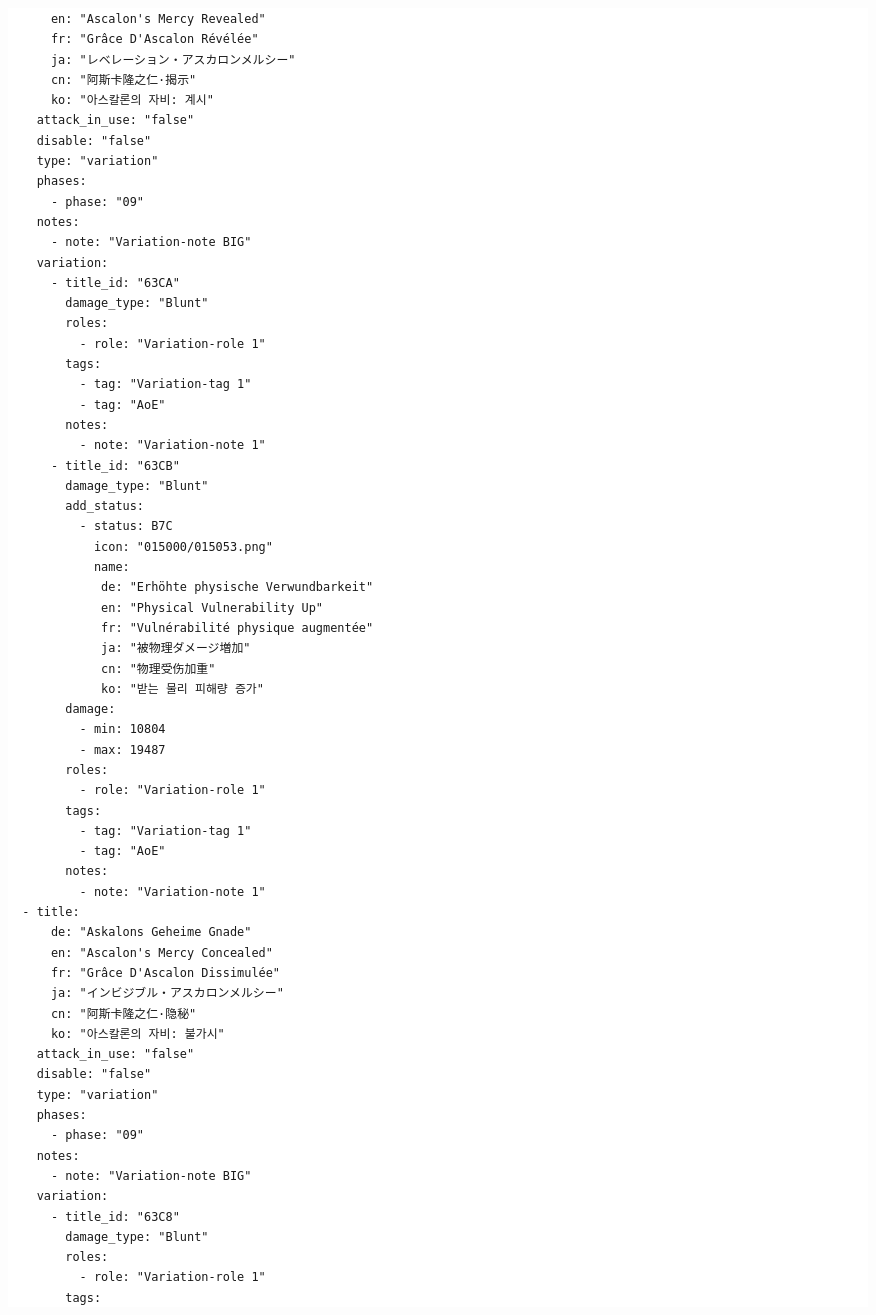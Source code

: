           en: "Ascalon's Mercy Revealed"
          fr: "Grâce D'Ascalon Révélée"
          ja: "レベレーション・アスカロンメルシー"
          cn: "阿斯卡隆之仁·揭示"
          ko: "아스칼론의 자비: 계시"
        attack_in_use: "false"
        disable: "false"
        type: "variation"
        phases:
          - phase: "09"
        notes:
          - note: "Variation-note BIG"
        variation:
          - title_id: "63CA"
            damage_type: "Blunt"
            roles:
              - role: "Variation-role 1"
            tags:
              - tag: "Variation-tag 1"
              - tag: "AoE"
            notes:
              - note: "Variation-note 1"
          - title_id: "63CB"
            damage_type: "Blunt"
            add_status:
              - status: B7C
                icon: "015000/015053.png"
                name:
                 de: "Erhöhte physische Verwundbarkeit"
                 en: "Physical Vulnerability Up"
                 fr: "Vulnérabilité physique augmentée"
                 ja: "被物理ダメージ増加"
                 cn: "物理受伤加重"
                 ko: "받는 물리 피해량 증가"
            damage:
              - min: 10804
              - max: 19487
            roles:
              - role: "Variation-role 1"
            tags:
              - tag: "Variation-tag 1"
              - tag: "AoE"
            notes:
              - note: "Variation-note 1"
      - title:
          de: "Askalons Geheime Gnade"
          en: "Ascalon's Mercy Concealed"
          fr: "Grâce D'Ascalon Dissimulée"
          ja: "インビジブル・アスカロンメルシー"
          cn: "阿斯卡隆之仁·隐秘"
          ko: "아스칼론의 자비: 불가시"
        attack_in_use: "false"
        disable: "false"
        type: "variation"
        phases:
          - phase: "09"
        notes:
          - note: "Variation-note BIG"
        variation:
          - title_id: "63C8"
            damage_type: "Blunt"
            roles:
              - role: "Variation-role 1"
            tags: